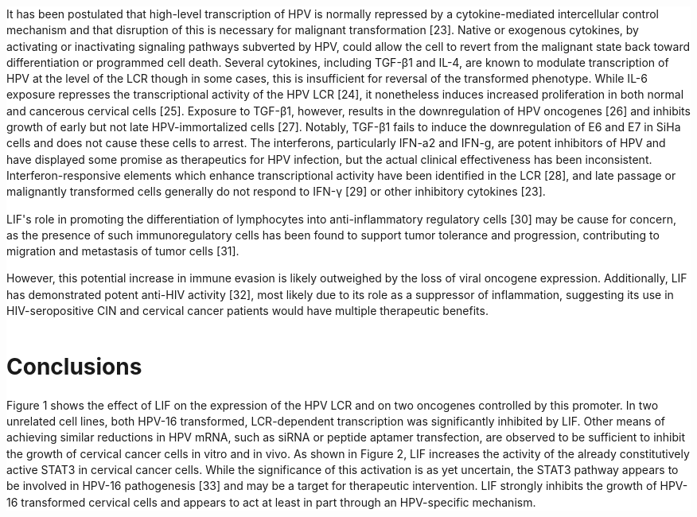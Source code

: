 It has been postulated that high-level transcription of HPV is normally repressed by a cytokine-mediated intercellular control mechanism and that disruption of this is necessary for malignant transformation [23]. Native or exogenous cytokines, by activating or inactivating signaling pathways subverted by HPV, could allow the cell to revert from the malignant state back toward differentiation or programmed cell death. Several cytokines, including TGF-β1 and IL-4, are known to modulate transcription of HPV at the level of the LCR though in some cases, this is insufficient for reversal of the transformed phenotype. While IL-6 exposure represses the transcriptional activity of the HPV LCR [24], it nonetheless induces increased proliferation in both normal and cancerous cervical cells [25]. Exposure to TGF-β1, however, results in the downregulation of HPV oncogenes [26] and inhibits growth of early but not late HPV-immortalized cells [27]. Notably, TGF-β1 fails to induce the downregulation of E6 and E7 in SiHa cells and does not cause these cells to arrest. The interferons, particularly IFN-a2 and IFN-g, are potent inhibitors of HPV and have displayed some promise as therapeutics for HPV infection, but the actual clinical effectiveness has been inconsistent. Interferon-responsive elements which enhance transcriptional activity have been identified in the LCR [28], and late passage or malignantly transformed cells generally do not respond to IFN-γ [29] or other inhibitory cytokines [23].

LIF's role in promoting the differentiation of lymphocytes into anti-inflammatory regulatory cells [30] may be cause for concern, as the presence of such immunoregulatory cells has been found to support tumor tolerance and progression, contributing to migration and metastasis of tumor cells [31].

However, this potential increase in immune evasion is likely outweighed by the loss of viral oncogene expression. Additionally, LIF has demonstrated potent anti-HIV activity [32], most likely due to its role as a suppressor of inflammation, suggesting its use in HIV-seropositive CIN and cervical cancer patients would have multiple therapeutic benefits.

# Conclusions

Figure 1 shows the effect of LIF on the expression of the HPV LCR and on two oncogenes controlled by this promoter. In two unrelated cell lines, both HPV-16 transformed, LCR-dependent transcription was significantly inhibited by LIF. Other means of achieving similar reductions in HPV mRNA, such as siRNA or peptide aptamer transfection, are observed to be sufficient to inhibit the growth of cervical cancer cells in vitro and in vivo. As shown in Figure 2, LIF increases the activity of the already constitutively active STAT3 in cervical cancer cells. While the significance of this activation is as yet uncertain, the STAT3 pathway appears to be involved in HPV-16 pathogenesis [33] and may be a target for therapeutic intervention. LIF strongly inhibits the growth of HPV-16 transformed cervical cells and appears to act at least in part through an HPV-specific mechanism.

